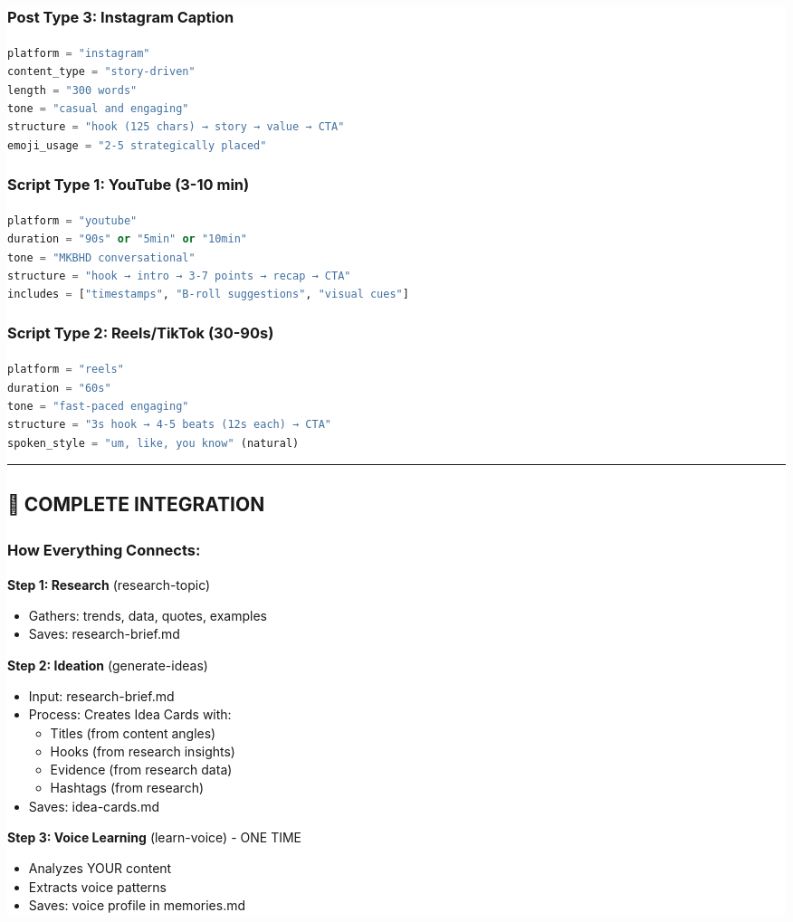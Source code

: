 ### Post Type 3: Instagram Caption
```python
platform = "instagram"
content_type = "story-driven"
length = "300 words"
tone = "casual and engaging"
structure = "hook (125 chars) → story → value → CTA"
emoji_usage = "2-5 strategically placed"
```

### Script Type 1: YouTube (3-10 min)
```python
platform = "youtube"
duration = "90s" or "5min" or "10min"
tone = "MKBHD conversational"
structure = "hook → intro → 3-7 points → recap → CTA"
includes = ["timestamps", "B-roll suggestions", "visual cues"]
```

### Script Type 2: Reels/TikTok (30-90s)
```python
platform = "reels"
duration = "60s"
tone = "fast-paced engaging"
structure = "3s hook → 4-5 beats (12s each) → CTA"
spoken_style = "um, like, you know" (natural)
```

---

## 🔗 COMPLETE INTEGRATION

### How Everything Connects:

**Step 1: Research** (research-topic)
- Gathers: trends, data, quotes, examples
- Saves: research-brief.md

**Step 2: Ideation** (generate-ideas)
- Input: research-brief.md
- Process: Creates Idea Cards with:
  - Titles (from content angles)
  - Hooks (from research insights)
  - Evidence (from research data)
  - Hashtags (from research)
- Saves: idea-cards.md

**Step 3: Voice Learning** (learn-voice) - ONE TIME
- Analyzes YOUR content
- Extracts voice patterns
- Saves: voice profile in memories.md
